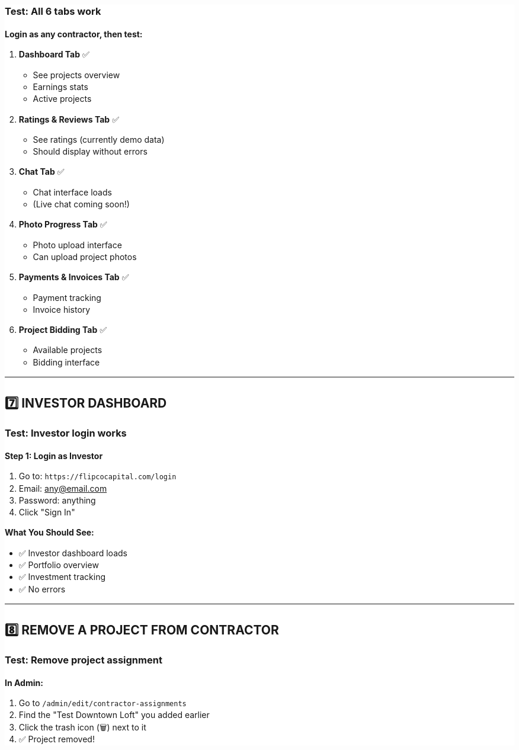 ### **Test: All 6 tabs work**

**Login as any contractor, then test:**

1. **Dashboard Tab** ✅
   - See projects overview
   - Earnings stats
   - Active projects

2. **Ratings & Reviews Tab** ✅
   - See ratings (currently demo data)
   - Should display without errors

3. **Chat Tab** ✅
   - Chat interface loads
   - (Live chat coming soon!)

4. **Photo Progress Tab** ✅
   - Photo upload interface
   - Can upload project photos

5. **Payments & Invoices Tab** ✅
   - Payment tracking
   - Invoice history

6. **Project Bidding Tab** ✅
   - Available projects
   - Bidding interface

---

## 7️⃣ **INVESTOR DASHBOARD**

### **Test: Investor login works**

**Step 1: Login as Investor**
1. Go to: `https://flipcocapital.com/login`
2. Email: any@email.com
3. Password: anything
4. Click "Sign In"

**What You Should See:**
- ✅ Investor dashboard loads
- ✅ Portfolio overview
- ✅ Investment tracking
- ✅ No errors

---

## 8️⃣ **REMOVE A PROJECT FROM CONTRACTOR**

### **Test: Remove project assignment**

**In Admin:**
1. Go to `/admin/edit/contractor-assignments`
2. Find the "Test Downtown Loft" you added earlier
3. Click the trash icon (🗑️) next to it
4. ✅ Project removed!
